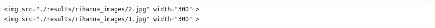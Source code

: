     <img src="./results/rihanna_images/2.jpg" width="300" >
    <img src="./results/rihanna_images/1.jpg" width="300" >
</p>
</figure>
<figure>
<p align="center">